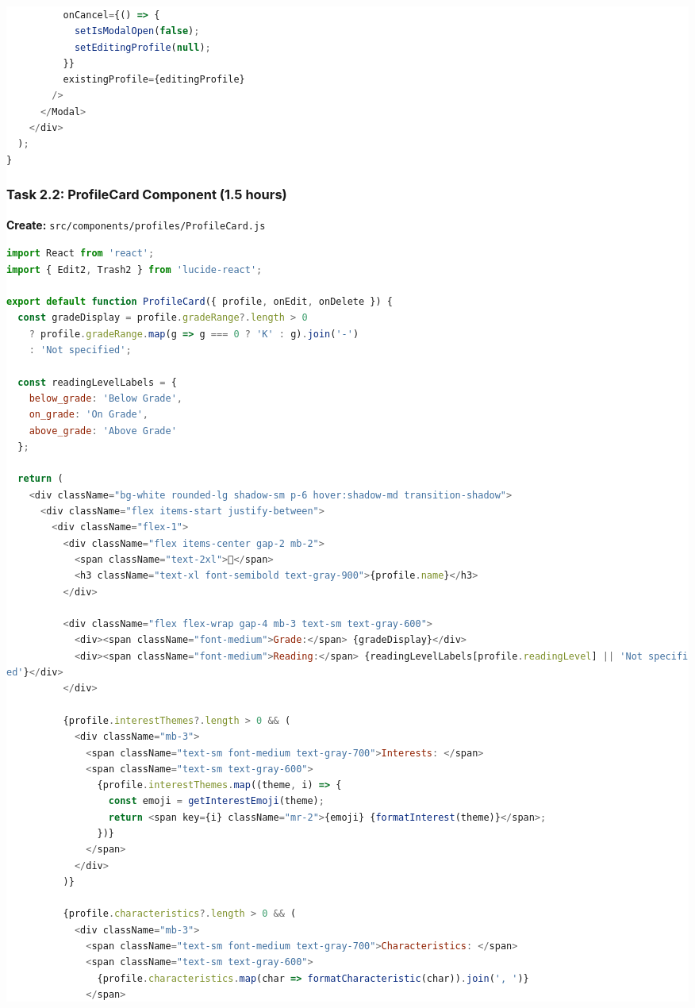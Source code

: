 ```javascript
          onCancel={() => {
            setIsModalOpen(false);
            setEditingProfile(null);
          }}
          existingProfile={editingProfile}
        />
      </Modal>
    </div>
  );
}
```

### Task 2.2: ProfileCard Component (1.5 hours)

**Create:** `src/components/profiles/ProfileCard.js`

```javascript
import React from 'react';
import { Edit2, Trash2 } from 'lucide-react';

export default function ProfileCard({ profile, onEdit, onDelete }) {
  const gradeDisplay = profile.gradeRange?.length > 0 
    ? profile.gradeRange.map(g => g === 0 ? 'K' : g).join('-')
    : 'Not specified';

  const readingLevelLabels = {
    below_grade: 'Below Grade',
    on_grade: 'On Grade',
    above_grade: 'Above Grade'
  };

  return (
    <div className="bg-white rounded-lg shadow-sm p-6 hover:shadow-md transition-shadow">
      <div className="flex items-start justify-between">
        <div className="flex-1">
          <div className="flex items-center gap-2 mb-2">
            <span className="text-2xl">👥</span>
            <h3 className="text-xl font-semibold text-gray-900">{profile.name}</h3>
          </div>

          <div className="flex flex-wrap gap-4 mb-3 text-sm text-gray-600">
            <div><span className="font-medium">Grade:</span> {gradeDisplay}</div>
            <div><span className="font-medium">Reading:</span> {readingLevelLabels[profile.readingLevel] || 'Not specified'}</div>
          </div>

          {profile.interestThemes?.length > 0 && (
            <div className="mb-3">
              <span className="text-sm font-medium text-gray-700">Interests: </span>
              <span className="text-sm text-gray-600">
                {profile.interestThemes.map((theme, i) => {
                  const emoji = getInterestEmoji(theme);
                  return <span key={i} className="mr-2">{emoji} {formatInterest(theme)}</span>;
                })}
              </span>
            </div>
          )}

          {profile.characteristics?.length > 0 && (
            <div className="mb-3">
              <span className="text-sm font-medium text-gray-700">Characteristics: </span>
              <span className="text-sm text-gray-600">
                {profile.characteristics.map(char => formatCharacteristic(char)).join(', ')}
              </span>
```